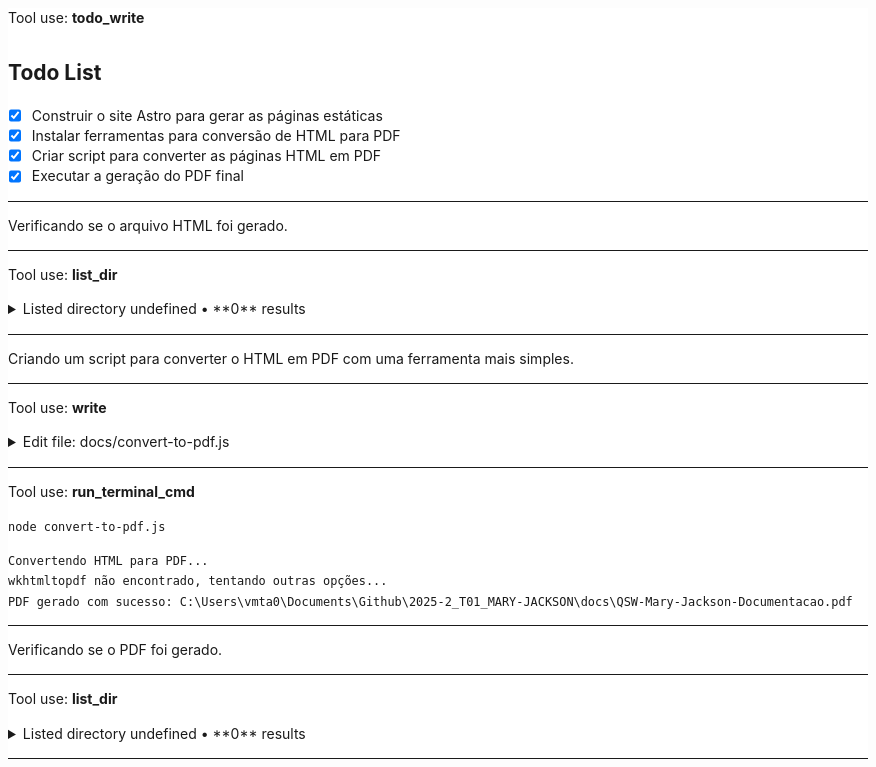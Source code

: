 
Tool use: **todo_write**

## Todo List

- [x] Construir o site Astro para gerar as páginas estáticas
- [x] Instalar ferramentas para conversão de HTML para PDF
- [x] Criar script para converter as páginas HTML em PDF
- [x] Executar a geração do PDF final

---

Verificando se o arquivo HTML foi gerado.


---

Tool use: **list_dir**

<details><summary>Listed directory undefined • **0** results</summary></details>

---

Criando um script para converter o HTML em PDF com uma ferramenta mais simples.


---

Tool use: **write**


<details><summary>Edit file: docs/convert-to-pdf.js</summary></details>

---

Tool use: **run_terminal_cmd**

```bash
node convert-to-pdf.js
```

```
Convertendo HTML para PDF...
wkhtmltopdf não encontrado, tentando outras opções...
PDF gerado com sucesso: C:\Users\vmta0\Documents\Github\2025-2_T01_MARY-JACKSON\docs\QSW-Mary-Jackson-Documentacao.pdf

```

---

Verificando se o PDF foi gerado.


---

Tool use: **list_dir**

<details><summary>Listed directory undefined • **0** results</summary></details>

---
